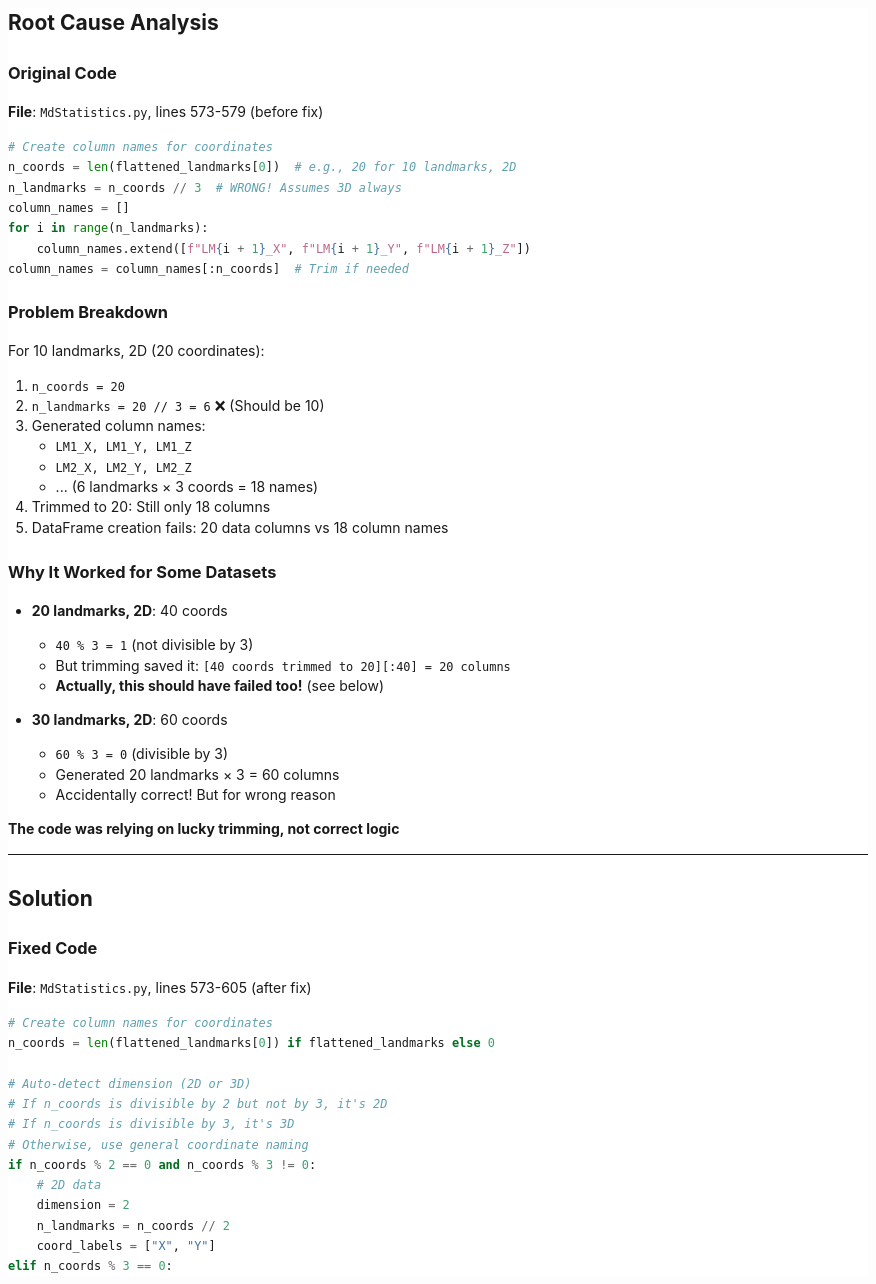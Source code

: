 
## Root Cause Analysis

### Original Code

**File**: `MdStatistics.py`, lines 573-579 (before fix)

```python
# Create column names for coordinates
n_coords = len(flattened_landmarks[0])  # e.g., 20 for 10 landmarks, 2D
n_landmarks = n_coords // 3  # WRONG! Assumes 3D always
column_names = []
for i in range(n_landmarks):
    column_names.extend([f"LM{i + 1}_X", f"LM{i + 1}_Y", f"LM{i + 1}_Z"])
column_names = column_names[:n_coords]  # Trim if needed
```

### Problem Breakdown

For 10 landmarks, 2D (20 coordinates):

1. `n_coords = 20`
2. `n_landmarks = 20 // 3 = 6` ❌ (Should be 10)
3. Generated column names:
   - `LM1_X, LM1_Y, LM1_Z`
   - `LM2_X, LM2_Y, LM2_Z`
   - ... (6 landmarks × 3 coords = 18 names)
4. Trimmed to 20: Still only 18 columns
5. DataFrame creation fails: 20 data columns vs 18 column names

### Why It Worked for Some Datasets

- **20 landmarks, 2D**: 40 coords
  - `40 % 3 = 1` (not divisible by 3)
  - But trimming saved it: `[40 coords trimmed to 20][:40] = 20 columns`
  - **Actually, this should have failed too!** (see below)

- **30 landmarks, 2D**: 60 coords
  - `60 % 3 = 0` (divisible by 3)
  - Generated 20 landmarks × 3 = 60 columns
  - Accidentally correct! But for wrong reason

**The code was relying on lucky trimming, not correct logic**

---

## Solution

### Fixed Code

**File**: `MdStatistics.py`, lines 573-605 (after fix)

```python
# Create column names for coordinates
n_coords = len(flattened_landmarks[0]) if flattened_landmarks else 0

# Auto-detect dimension (2D or 3D)
# If n_coords is divisible by 2 but not by 3, it's 2D
# If n_coords is divisible by 3, it's 3D
# Otherwise, use general coordinate naming
if n_coords % 2 == 0 and n_coords % 3 != 0:
    # 2D data
    dimension = 2
    n_landmarks = n_coords // 2
    coord_labels = ["X", "Y"]
elif n_coords % 3 == 0:
```